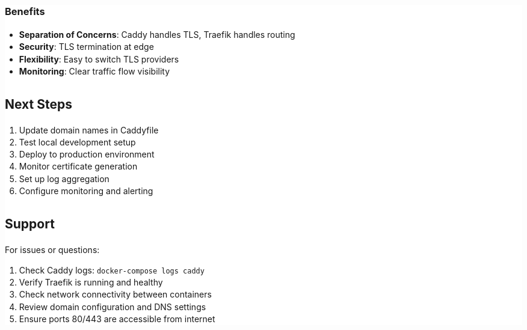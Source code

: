 ### Benefits

-   **Separation of Concerns**: Caddy handles TLS, Traefik handles routing
-   **Security**: TLS termination at edge
-   **Flexibility**: Easy to switch TLS providers
-   **Monitoring**: Clear traffic flow visibility

## Next Steps

1. Update domain names in Caddyfile
2. Test local development setup
3. Deploy to production environment
4. Monitor certificate generation
5. Set up log aggregation
6. Configure monitoring and alerting

## Support

For issues or questions:

1. Check Caddy logs: `docker-compose logs caddy`
2. Verify Traefik is running and healthy
3. Check network connectivity between containers
4. Review domain configuration and DNS settings
5. Ensure ports 80/443 are accessible from internet
